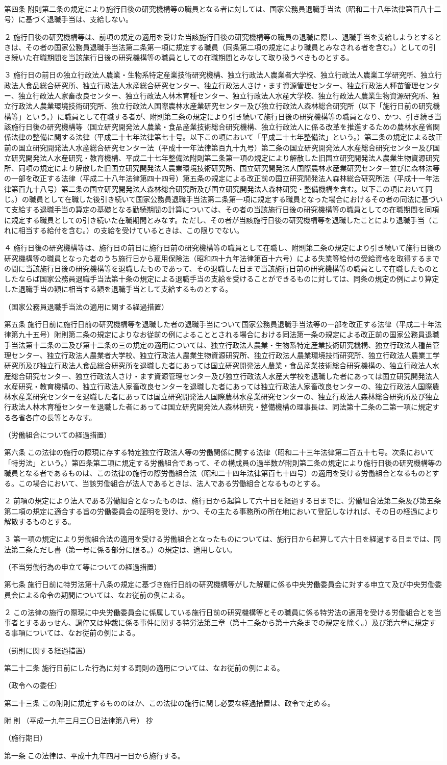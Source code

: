 第四条 附則第二条の規定により施行日後の研究機構等の職員となる者に対しては、国家公務員退職手当法（昭和二十八年法律第百八十二号）に基づく退職手当は、支給しない。

２ 施行日後の研究機構等は、前項の規定の適用を受けた当該施行日後の研究機構等の職員の退職に際し、退職手当を支給しようとするときは、その者の国家公務員退職手当法第二条第一項に規定する職員（同条第二項の規定により職員とみなされる者を含む。）としての引き続いた在職期間を当該施行日後の研究機構等の職員としての在職期間とみなして取り扱うべきものとする。

３ 施行日の前日の独立行政法人農業・生物系特定産業技術研究機構、独立行政法人農業者大学校、独立行政法人農業工学研究所、独立行政法人食品総合研究所、独立行政法人水産総合研究センター、独立行政法人さけ・ます資源管理センター、独立行政法人種苗管理センター、独立行政法人家畜改良センター、独立行政法人林木育種センター、独立行政法人水産大学校、独立行政法人農業生物資源研究所、独立行政法人農業環境技術研究所、独立行政法人国際農林水産業研究センター及び独立行政法人森林総合研究所（以下「施行日前の研究機構等」という。）に職員として在職する者が、附則第二条の規定により引き続いて施行日後の研究機構等の職員となり、かつ、引き続き当該施行日後の研究機構等（国立研究開発法人農業・食品産業技術総合研究機構、独立行政法人に係る改革を推進するための農林水産省関係法律の整備に関する法律（平成二十七年法律第七十号。以下この項において「平成二十七年整備法」という。）第二条の規定による改正前の国立研究開発法人水産総合研究センター法（平成十一年法律第百九十九号）第二条の国立研究開発法人水産総合研究センター及び国立研究開発法人水産研究・教育機構、平成二十七年整備法附則第二条第一項の規定により解散した旧国立研究開発法人農業生物資源研究所、同項の規定により解散した旧国立研究開発法人農業環境技術研究所、国立研究開発法人国際農林水産業研究センター並びに森林法等の一部を改正する法律（平成二十八年法律第四十四号）第五条の規定による改正前の国立研究開発法人森林総合研究所法（平成十一年法律第百九十八号）第二条の国立研究開発法人森林総合研究所及び国立研究開発法人森林研究・整備機構を含む。以下この項において同じ。）の職員として在職した後引き続いて国家公務員退職手当法第二条第一項に規定する職員となった場合におけるその者の同法に基づいて支給する退職手当の算定の基礎となる勤続期間の計算については、その者の当該施行日後の研究機構等の職員としての在職期間を同項に規定する職員としての引き続いた在職期間とみなす。ただし、その者が当該施行日後の研究機構等を退職したことにより退職手当（これに相当する給付を含む。）の支給を受けているときは、この限りでない。

４ 施行日後の研究機構等は、施行日の前日に施行日前の研究機構等の職員として在職し、附則第二条の規定により引き続いて施行日後の研究機構等の職員となった者のうち施行日から雇用保険法（昭和四十九年法律第百十六号）による失業等給付の受給資格を取得するまでの間に当該施行日後の研究機構等を退職したものであって、その退職した日まで当該施行日前の研究機構等の職員として在職したものとしたならば国家公務員退職手当法第十条の規定による退職手当の支給を受けることができるものに対しては、同条の規定の例により算定した退職手当の額に相当する額を退職手当として支給するものとする。

（国家公務員退職手当法の適用に関する経過措置）

第五条 施行日前に施行日前の研究機構等を退職した者の退職手当について国家公務員退職手当法等の一部を改正する法律（平成二十年法律第九十五号）附則第二条の規定によりなお従前の例によることとされる場合における同法第一条の規定による改正前の国家公務員退職手当法第十二条の二及び第十二条の三の規定の適用については、独立行政法人農業・生物系特定産業技術研究機構、独立行政法人種苗管理センター、独立行政法人農業者大学校、独立行政法人農業生物資源研究所、独立行政法人農業環境技術研究所、独立行政法人農業工学研究所及び独立行政法人食品総合研究所を退職した者にあっては国立研究開発法人農業・食品産業技術総合研究機構の、独立行政法人水産総合研究センター、独立行政法人さけ・ます資源管理センター及び独立行政法人水産大学校を退職した者にあっては国立研究開発法人水産研究・教育機構の、独立行政法人家畜改良センターを退職した者にあっては独立行政法人家畜改良センターの、独立行政法人国際農林水産業研究センターを退職した者にあっては国立研究開発法人国際農林水産業研究センターの、独立行政法人森林総合研究所及び独立行政法人林木育種センターを退職した者にあっては国立研究開発法人森林研究・整備機構の理事長は、同法第十二条の二第一項に規定する各省各庁の長等とみなす。

（労働組合についての経過措置）

第六条 この法律の施行の際現に存する特定独立行政法人等の労働関係に関する法律（昭和二十三年法律第二百五十七号。次条において「特労法」という。）第四条第二項に規定する労働組合であって、その構成員の過半数が附則第二条の規定により施行日後の研究機構等の職員となる者であるものは、この法律の施行の際労働組合法（昭和二十四年法律第百七十四号）の適用を受ける労働組合となるものとする。この場合において、当該労働組合が法人であるときは、法人である労働組合となるものとする。

２ 前項の規定により法人である労働組合となったものは、施行日から起算して六十日を経過する日までに、労働組合法第二条及び第五条第二項の規定に適合する旨の労働委員会の証明を受け、かつ、その主たる事務所の所在地において登記しなければ、その日の経過により解散するものとする。

３ 第一項の規定により労働組合法の適用を受ける労働組合となったものについては、施行日から起算して六十日を経過する日までは、同法第二条ただし書（第一号に係る部分に限る。）の規定は、適用しない。

（不当労働行為の申立て等についての経過措置）

第七条 施行日前に特労法第十八条の規定に基づき施行日前の研究機構等がした解雇に係る中央労働委員会に対する申立て及び中央労働委員会による命令の期間については、なお従前の例による。

２ この法律の施行の際現に中央労働委員会に係属している施行日前の研究機構等とその職員に係る特労法の適用を受ける労働組合とを当事者とするあっせん、調停又は仲裁に係る事件に関する特労法第三章（第十二条から第十六条までの規定を除く。）及び第六章に規定する事項については、なお従前の例による。

（罰則に関する経過措置）

第二十二条 施行日前にした行為に対する罰則の適用については、なお従前の例による。

（政令への委任）

第二十三条 この附則に規定するもののほか、この法律の施行に関し必要な経過措置は、政令で定める。

附 則 （平成一九年三月三〇日法律第八号） 抄

（施行期日）

第一条 この法律は、平成十九年四月一日から施行する。
